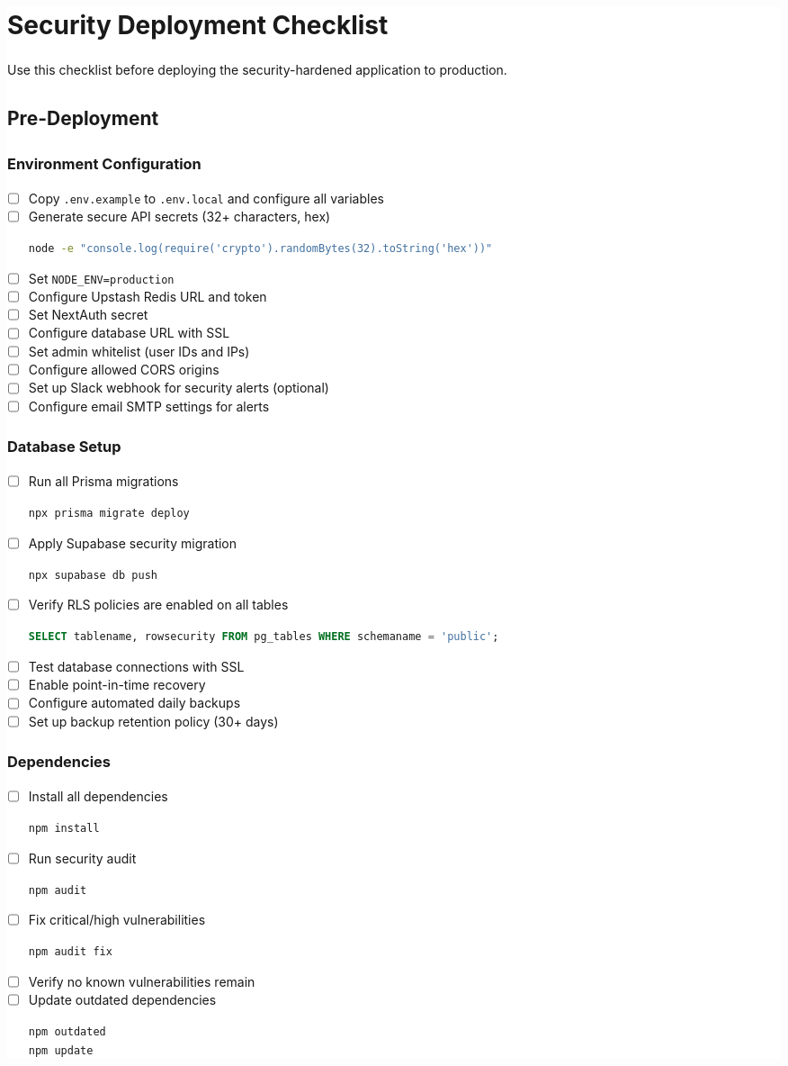 # Security Deployment Checklist

Use this checklist before deploying the security-hardened application to production.

## Pre-Deployment

### Environment Configuration
- [ ] Copy `.env.example` to `.env.local` and configure all variables
- [ ] Generate secure API secrets (32+ characters, hex)
  ```bash
  node -e "console.log(require('crypto').randomBytes(32).toString('hex'))"
  ```
- [ ] Set `NODE_ENV=production`
- [ ] Configure Upstash Redis URL and token
- [ ] Set NextAuth secret
- [ ] Configure database URL with SSL
- [ ] Set admin whitelist (user IDs and IPs)
- [ ] Configure allowed CORS origins
- [ ] Set up Slack webhook for security alerts (optional)
- [ ] Configure email SMTP settings for alerts

### Database Setup
- [ ] Run all Prisma migrations
  ```bash
  npx prisma migrate deploy
  ```
- [ ] Apply Supabase security migration
  ```bash
  npx supabase db push
  ```
- [ ] Verify RLS policies are enabled on all tables
  ```sql
  SELECT tablename, rowsecurity FROM pg_tables WHERE schemaname = 'public';
  ```
- [ ] Test database connections with SSL
- [ ] Enable point-in-time recovery
- [ ] Configure automated daily backups
- [ ] Set up backup retention policy (30+ days)

### Dependencies
- [ ] Install all dependencies
  ```bash
  npm install
  ```
- [ ] Run security audit
  ```bash
  npm audit
  ```
- [ ] Fix critical/high vulnerabilities
  ```bash
  npm audit fix
  ```
- [ ] Verify no known vulnerabilities remain
- [ ] Update outdated dependencies
  ```bash
  npm outdated
  npm update
  ```
